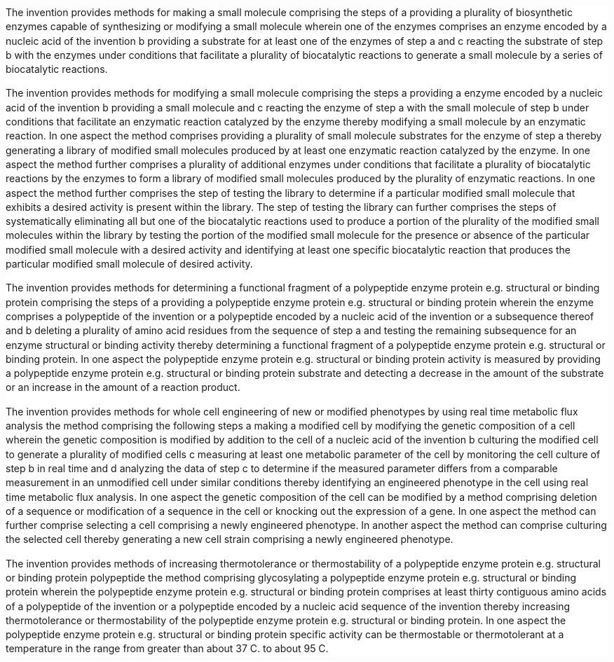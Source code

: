 The invention provides methods for making a small molecule comprising the steps of a providing a plurality of biosynthetic enzymes capable of synthesizing or modifying a small molecule wherein one of the enzymes comprises an enzyme encoded by a nucleic acid of the invention b providing a substrate for at least one of the enzymes of step a and c reacting the substrate of step b with the enzymes under conditions that facilitate a plurality of biocatalytic reactions to generate a small molecule by a series of biocatalytic reactions.

The invention provides methods for modifying a small molecule comprising the steps a providing a enzyme encoded by a nucleic acid of the invention b providing a small molecule and c reacting the enzyme of step a with the small molecule of step b under conditions that facilitate an enzymatic reaction catalyzed by the enzyme thereby modifying a small molecule by an enzymatic reaction. In one aspect the method comprises providing a plurality of small molecule substrates for the enzyme of step a thereby generating a library of modified small molecules produced by at least one enzymatic reaction catalyzed by the enzyme. In one aspect the method further comprises a plurality of additional enzymes under conditions that facilitate a plurality of biocatalytic reactions by the enzymes to form a library of modified small molecules produced by the plurality of enzymatic reactions. In one aspect the method further comprises the step of testing the library to determine if a particular modified small molecule that exhibits a desired activity is present within the library. The step of testing the library can further comprises the steps of systematically eliminating all but one of the biocatalytic reactions used to produce a portion of the plurality of the modified small molecules within the library by testing the portion of the modified small molecule for the presence or absence of the particular modified small molecule with a desired activity and identifying at least one specific biocatalytic reaction that produces the particular modified small molecule of desired activity.

The invention provides methods for determining a functional fragment of a polypeptide enzyme protein e.g. structural or binding protein comprising the steps of a providing a polypeptide enzyme protein e.g. structural or binding protein wherein the enzyme comprises a polypeptide of the invention or a polypeptide encoded by a nucleic acid of the invention or a subsequence thereof and b deleting a plurality of amino acid residues from the sequence of step a and testing the remaining subsequence for an enzyme structural or binding activity thereby determining a functional fragment of a polypeptide enzyme protein e.g. structural or binding protein. In one aspect the polypeptide enzyme protein e.g. structural or binding protein activity is measured by providing a polypeptide enzyme protein e.g. structural or binding protein substrate and detecting a decrease in the amount of the substrate or an increase in the amount of a reaction product.

The invention provides methods for whole cell engineering of new or modified phenotypes by using real time metabolic flux analysis the method comprising the following steps a making a modified cell by modifying the genetic composition of a cell wherein the genetic composition is modified by addition to the cell of a nucleic acid of the invention b culturing the modified cell to generate a plurality of modified cells c measuring at least one metabolic parameter of the cell by monitoring the cell culture of step b in real time and d analyzing the data of step c to determine if the measured parameter differs from a comparable measurement in an unmodified cell under similar conditions thereby identifying an engineered phenotype in the cell using real time metabolic flux analysis. In one aspect the genetic composition of the cell can be modified by a method comprising deletion of a sequence or modification of a sequence in the cell or knocking out the expression of a gene. In one aspect the method can further comprise selecting a cell comprising a newly engineered phenotype. In another aspect the method can comprise culturing the selected cell thereby generating a new cell strain comprising a newly engineered phenotype.

The invention provides methods of increasing thermotolerance or thermostability of a polypeptide enzyme protein e.g. structural or binding protein polypeptide the method comprising glycosylating a polypeptide enzyme protein e.g. structural or binding protein wherein the polypeptide enzyme protein e.g. structural or binding protein comprises at least thirty contiguous amino acids of a polypeptide of the invention or a polypeptide encoded by a nucleic acid sequence of the invention thereby increasing thermotolerance or thermostability of the polypeptide enzyme protein e.g. structural or binding protein. In one aspect the polypeptide enzyme protein e.g. structural or binding protein specific activity can be thermostable or thermotolerant at a temperature in the range from greater than about 37 C. to about 95 C.
